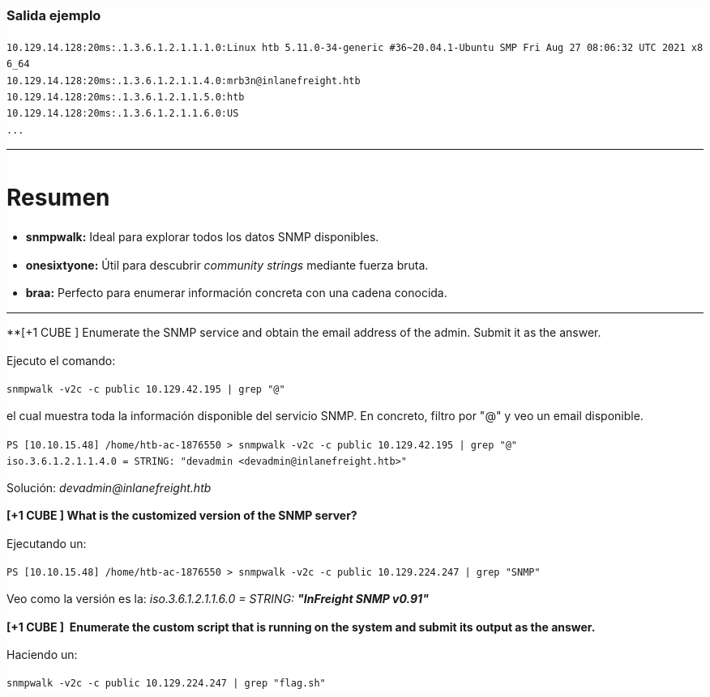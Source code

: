 ### Salida ejemplo

```
10.129.14.128:20ms:.1.3.6.1.2.1.1.1.0:Linux htb 5.11.0-34-generic #36~20.04.1-Ubuntu SMP Fri Aug 27 08:06:32 UTC 2021 x86_64
10.129.14.128:20ms:.1.3.6.1.2.1.1.4.0:mrb3n@inlanefreight.htb
10.129.14.128:20ms:.1.3.6.1.2.1.1.5.0:htb
10.129.14.128:20ms:.1.3.6.1.2.1.1.6.0:US
...
```

---

# Resumen

- **snmpwalk:** Ideal para explorar todos los datos SNMP disponibles.
    
- **onesixtyone:** Útil para descubrir _community strings_ mediante fuerza bruta.
    
- **braa:** Perfecto para enumerar información concreta con una cadena conocida.
    

---------------

**\[+1 CUBE ] Enumerate the SNMP service and obtain the email address of the admin. Submit it as the answer.

Ejecuto el comando:
```
snmpwalk -v2c -c public 10.129.42.195 | grep "@"
```
el cual muestra toda la información disponible del servicio SNMP. En concreto, filtro por "@" y veo un email disponible.

```
PS [10.10.15.48] /home/htb-ac-1876550 > snmpwalk -v2c -c public 10.129.42.195 | grep "@"
iso.3.6.1.2.1.1.4.0 = STRING: "devadmin <devadmin@inlanefreight.htb>"
```

Solución: *devadmin\@inlanefreight.htb*

**\[+1 CUBE ] What is the customized version of the SNMP server?**

Ejecutando un:
```
PS [10.10.15.48] /home/htb-ac-1876550 > snmpwalk -v2c -c public 10.129.224.247 | grep "SNMP"
```

Veo como la versión es la:
*iso.3.6.1.2.1.1.6.0 = STRING: **"InFreight SNMP v0.91"***




**\[+1 CUBE ]  Enumerate the custom script that is running on the system and submit its output as the answer.**

Haciendo un:
```
snmpwalk -v2c -c public 10.129.224.247 | grep "flag.sh"
```
